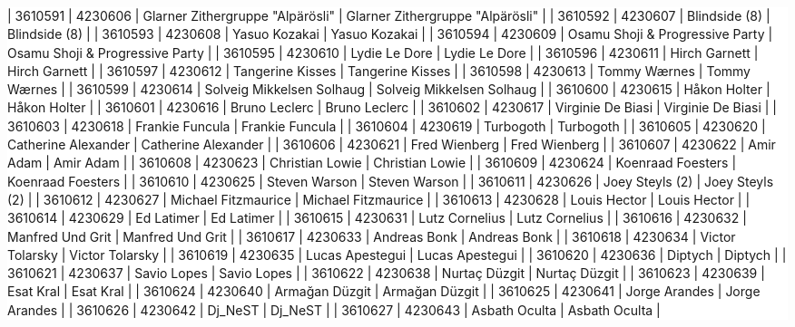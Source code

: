 | 3610591 | 4230606 | Glarner Zithergruppe "Alpärösli" | Glarner Zithergruppe "Alpärösli" |
| 3610592 | 4230607 | Blindside (8) | Blindside (8) |
| 3610593 | 4230608 | Yasuo Kozakai | Yasuo Kozakai |
| 3610594 | 4230609 | Osamu Shoji & Progressive Party | Osamu Shoji & Progressive Party |
| 3610595 | 4230610 | Lydie Le Dore | Lydie Le Dore |
| 3610596 | 4230611 | Hirch Garnett | Hirch Garnett |
| 3610597 | 4230612 | Tangerine Kisses | Tangerine Kisses |
| 3610598 | 4230613 | Tommy Wærnes | Tommy Wærnes |
| 3610599 | 4230614 | Solveig Mikkelsen Solhaug | Solveig Mikkelsen Solhaug |
| 3610600 | 4230615 | Håkon Holter | Håkon Holter |
| 3610601 | 4230616 | Bruno Leclerc | Bruno Leclerc |
| 3610602 | 4230617 | Virginie De Biasi | Virginie De Biasi |
| 3610603 | 4230618 | Frankie Funcula | Frankie Funcula |
| 3610604 | 4230619 | Turbogoth | Turbogoth |
| 3610605 | 4230620 | Catherine Alexander | Catherine Alexander |
| 3610606 | 4230621 | Fred Wienberg | Fred Wienberg |
| 3610607 | 4230622 | Amir Adam | Amir Adam |
| 3610608 | 4230623 | Christian Lowie | Christian Lowie |
| 3610609 | 4230624 | Koenraad Foesters | Koenraad Foesters |
| 3610610 | 4230625 | Steven Warson | Steven Warson |
| 3610611 | 4230626 | Joey Steyls (2) | Joey Steyls (2) |
| 3610612 | 4230627 | Michael Fitzmaurice | Michael Fitzmaurice |
| 3610613 | 4230628 | Louis Hector | Louis Hector |
| 3610614 | 4230629 | Ed Latimer | Ed Latimer |
| 3610615 | 4230631 | Lutz Cornelius | Lutz Cornelius |
| 3610616 | 4230632 | Manfred Und Grit | Manfred Und Grit |
| 3610617 | 4230633 | Andreas Bonk | Andreas Bonk |
| 3610618 | 4230634 | Victor Tolarsky | Victor Tolarsky |
| 3610619 | 4230635 | Lucas Apestegui | Lucas Apestegui |
| 3610620 | 4230636 | Diptych | Diptych |
| 3610621 | 4230637 | Savio Lopes | Savio Lopes |
| 3610622 | 4230638 | Nurtaç Düzgit | Nurtaç Düzgit |
| 3610623 | 4230639 | Esat Kral | Esat Kral |
| 3610624 | 4230640 | Armağan Düzgit | Armağan Düzgit |
| 3610625 | 4230641 | Jorge Arandes | Jorge Arandes |
| 3610626 | 4230642 | Dj_NeST | Dj_NeST |
| 3610627 | 4230643 | Asbath Oculta | Asbath Oculta |